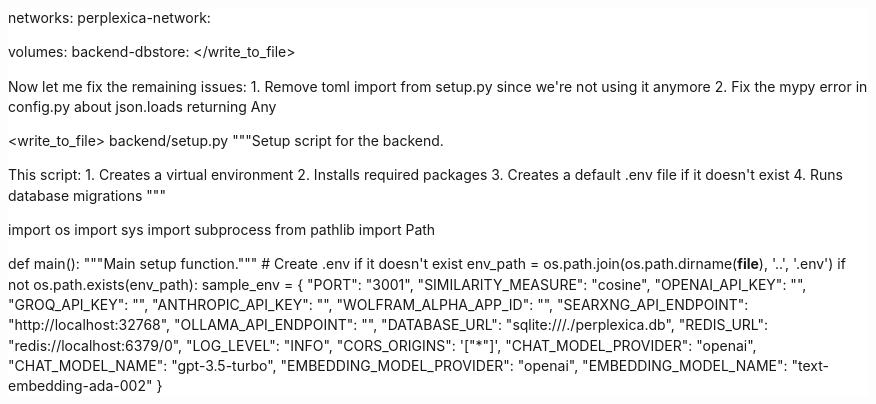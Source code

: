 networks:
  perplexica-network:

volumes:
  backend-dbstore:</content>
</write_to_file>

<thinking>
Now let me fix the remaining issues:
1. Remove toml import from setup.py since we're not using it anymore
2. Fix the mypy error in config.py about json.loads returning Any
</thinking>

<write_to_file>
<path>backend/setup.py</path>
<content>"""Setup script for the backend.

This script:
    1. Creates a virtual environment
    2. Installs required packages
    3. Creates a default .env file if it doesn't exist
    4. Runs database migrations
"""

import os
import sys
import subprocess
from pathlib import Path

def main():
    """Main setup function."""
    # Create .env if it doesn't exist
    env_path = os.path.join(os.path.dirname(__file__), '..', '.env')
    if not os.path.exists(env_path):
        sample_env = {
            "PORT": "3001",
            "SIMILARITY_MEASURE": "cosine",
            "OPENAI_API_KEY": "",
            "GROQ_API_KEY": "",
            "ANTHROPIC_API_KEY": "",
            "WOLFRAM_ALPHA_APP_ID": "",
            "SEARXNG_API_ENDPOINT": "http://localhost:32768",
            "OLLAMA_API_ENDPOINT": "",
            "DATABASE_URL": "sqlite:///./perplexica.db",
            "REDIS_URL": "redis://localhost:6379/0",
            "LOG_LEVEL": "INFO",
            "CORS_ORIGINS": '["*"]',
            "CHAT_MODEL_PROVIDER": "openai",
            "CHAT_MODEL_NAME": "gpt-3.5-turbo",
            "EMBEDDING_MODEL_PROVIDER": "openai",
            "EMBEDDING_MODEL_NAME": "text-embedding-ada-002"
        }
        